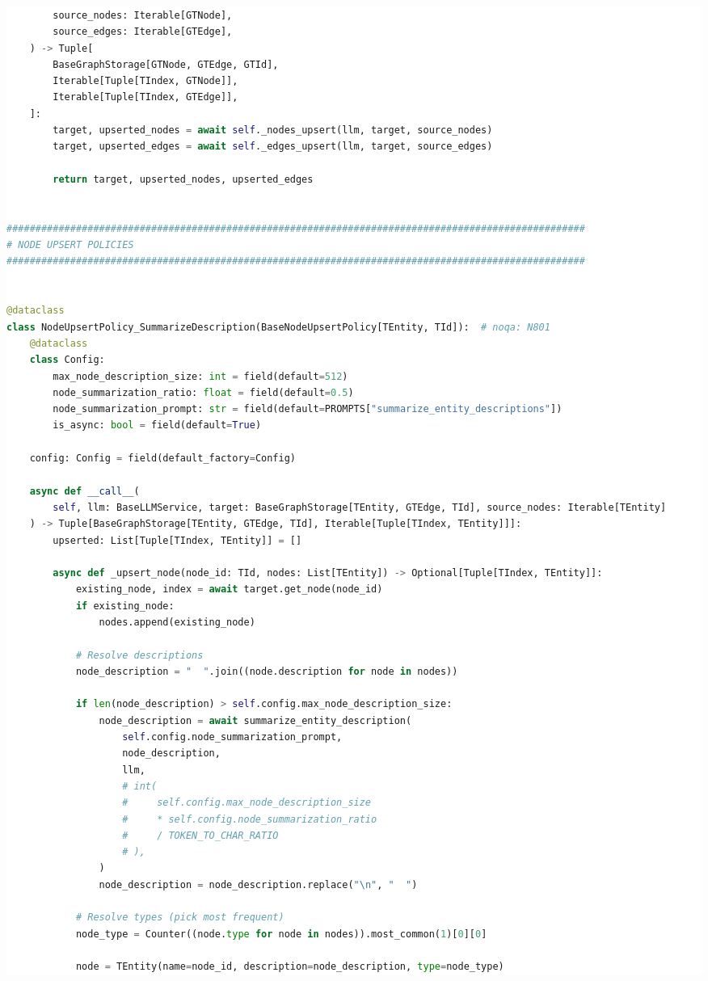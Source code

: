 ```python
        source_nodes: Iterable[GTNode],
        source_edges: Iterable[GTEdge],
    ) -> Tuple[
        BaseGraphStorage[GTNode, GTEdge, GTId],
        Iterable[Tuple[TIndex, GTNode]],
        Iterable[Tuple[TIndex, GTEdge]],
    ]:
        target, upserted_nodes = await self._nodes_upsert(llm, target, source_nodes)
        target, upserted_edges = await self._edges_upsert(llm, target, source_edges)

        return target, upserted_nodes, upserted_edges


####################################################################################################
# NODE UPSERT POLICIES
####################################################################################################


@dataclass
class NodeUpsertPolicy_SummarizeDescription(BaseNodeUpsertPolicy[TEntity, TId]):  # noqa: N801
    @dataclass
    class Config:
        max_node_description_size: int = field(default=512)
        node_summarization_ratio: float = field(default=0.5)
        node_summarization_prompt: str = field(default=PROMPTS["summarize_entity_descriptions"])
        is_async: bool = field(default=True)

    config: Config = field(default_factory=Config)

    async def __call__(
        self, llm: BaseLLMService, target: BaseGraphStorage[TEntity, GTEdge, TId], source_nodes: Iterable[TEntity]
    ) -> Tuple[BaseGraphStorage[TEntity, GTEdge, TId], Iterable[Tuple[TIndex, TEntity]]]:
        upserted: List[Tuple[TIndex, TEntity]] = []

        async def _upsert_node(node_id: TId, nodes: List[TEntity]) -> Optional[Tuple[TIndex, TEntity]]:
            existing_node, index = await target.get_node(node_id)
            if existing_node:
                nodes.append(existing_node)

            # Resolve descriptions
            node_description = "  ".join((node.description for node in nodes))

            if len(node_description) > self.config.max_node_description_size:
                node_description = await summarize_entity_description(
                    self.config.node_summarization_prompt,
                    node_description,
                    llm,
                    # int(
                    #     self.config.max_node_description_size
                    #     * self.config.node_summarization_ratio
                    #     / TOKEN_TO_CHAR_RATIO
                    # ),
                )
                node_description = node_description.replace("\n", "  ")

            # Resolve types (pick most frequent)
            node_type = Counter((node.type for node in nodes)).most_common(1)[0][0]

            node = TEntity(name=node_id, description=node_description, type=node_type)
```